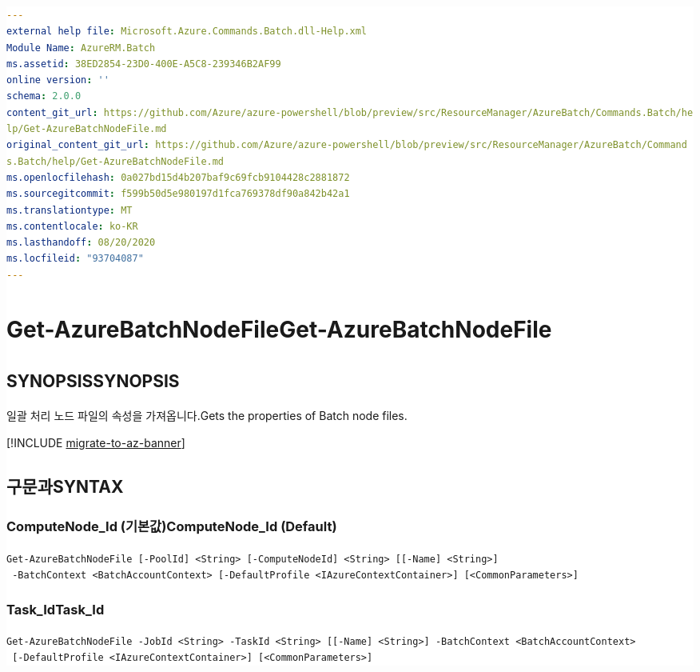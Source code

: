 ```yaml
---
external help file: Microsoft.Azure.Commands.Batch.dll-Help.xml
Module Name: AzureRM.Batch
ms.assetid: 38ED2854-23D0-400E-A5C8-239346B2AF99
online version: ''
schema: 2.0.0
content_git_url: https://github.com/Azure/azure-powershell/blob/preview/src/ResourceManager/AzureBatch/Commands.Batch/help/Get-AzureBatchNodeFile.md
original_content_git_url: https://github.com/Azure/azure-powershell/blob/preview/src/ResourceManager/AzureBatch/Commands.Batch/help/Get-AzureBatchNodeFile.md
ms.openlocfilehash: 0a027bd15d4b207baf9c69fcb9104428c2881872
ms.sourcegitcommit: f599b50d5e980197d1fca769378df90a842b42a1
ms.translationtype: MT
ms.contentlocale: ko-KR
ms.lasthandoff: 08/20/2020
ms.locfileid: "93704087"
---
```

# <span data-ttu-id="ae1ac-101">Get-AzureBatchNodeFile</span><span class="sxs-lookup"><span data-stu-id="ae1ac-101">Get-AzureBatchNodeFile</span></span>

## <span data-ttu-id="ae1ac-102">SYNOPSIS</span><span class="sxs-lookup"><span data-stu-id="ae1ac-102">SYNOPSIS</span></span>
<span data-ttu-id="ae1ac-103">일괄 처리 노드 파일의 속성을 가져옵니다.</span><span class="sxs-lookup"><span data-stu-id="ae1ac-103">Gets the properties of Batch node files.</span></span>

[!INCLUDE [migrate-to-az-banner](../../includes/migrate-to-az-banner.md)]

## <span data-ttu-id="ae1ac-104">구문과</span><span class="sxs-lookup"><span data-stu-id="ae1ac-104">SYNTAX</span></span>

### <span data-ttu-id="ae1ac-105">ComputeNode_Id (기본값)</span><span class="sxs-lookup"><span data-stu-id="ae1ac-105">ComputeNode_Id (Default)</span></span>
```
Get-AzureBatchNodeFile [-PoolId] <String> [-ComputeNodeId] <String> [[-Name] <String>]
 -BatchContext <BatchAccountContext> [-DefaultProfile <IAzureContextContainer>] [<CommonParameters>]
```

### <span data-ttu-id="ae1ac-106">Task_Id</span><span class="sxs-lookup"><span data-stu-id="ae1ac-106">Task_Id</span></span>
```
Get-AzureBatchNodeFile -JobId <String> -TaskId <String> [[-Name] <String>] -BatchContext <BatchAccountContext>
 [-DefaultProfile <IAzureContextContainer>] [<CommonParameters>]
```
